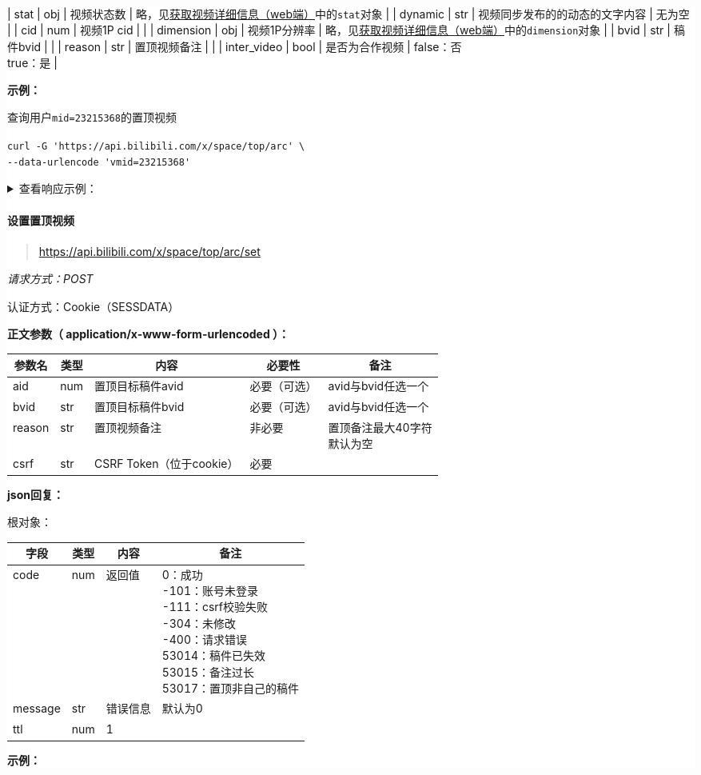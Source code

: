 | stat        | obj  | 视频状态数                     | 略，见[获取视频详细信息（web端）](../video/info.md#获取视频详细信息（web端）)中的`stat`对象 |
| dynamic     | str  | 视频同步发布的的动态的文字内容 | 无为空                                                       |
| cid         | num  | 视频1P cid                     |                                                              |
| dimension   | obj  | 视频1P分辨率                   | 略，见[获取视频详细信息（web端）](../video/info.md#获取视频详细信息（web端）)中的`dimension`对象 |
| bvid        | str  | 稿件bvid                       |                                                              |
| reason      | str  | 置顶视频备注                   |                                                              |
| inter_video | bool | 是否为合作视频                 | false：否<br />true：是                                      |

**示例：**

查询用户`mid=23215368`的置顶视频

```shell
curl -G 'https://api.bilibili.com/x/space/top/arc' \
--data-urlencode 'vmid=23215368'
```

<details><summary>查看响应示例：</summary></details>

#### 设置置顶视频

> https://api.bilibili.com/x/space/top/arc/set

*请求方式：POST*

认证方式：Cookie（SESSDATA）

**正文参数（ application/x-www-form-urlencoded ）：**

| 参数名 | 类型 | 内容                     | 必要性       | 备注                             |
| ------ | ---- | ------------------------ | ------------ | -------------------------------- |
| aid    | num  | 置顶目标稿件avid         | 必要（可选） | avid与bvid任选一个               |
| bvid   | str  | 置顶目标稿件bvid         | 必要（可选） | avid与bvid任选一个               |
| reason | str  | 置顶视频备注             | 非必要       | 置顶备注最大40字符<br />默认为空 |
| csrf   | str  | CSRF Token（位于cookie） | 必要         |                                  |

**json回复：**

根对象：

| 字段    | 类型 | 内容     | 备注                                                         |
| ------- | ---- | -------- | ------------------------------------------------------------ |
| code    | num  | 返回值   | 0：成功<br />-101：账号未登录<br />-111：csrf校验失败<br />-304：未修改<br />-400：请求错误<br />53014：稿件已失效<br />53015：备注过长<br />53017：置顶非自己的稿件 |
| message | str  | 错误信息 | 默认为0                                                      |
| ttl     | num  | 1        |                                                              |

**示例：**
